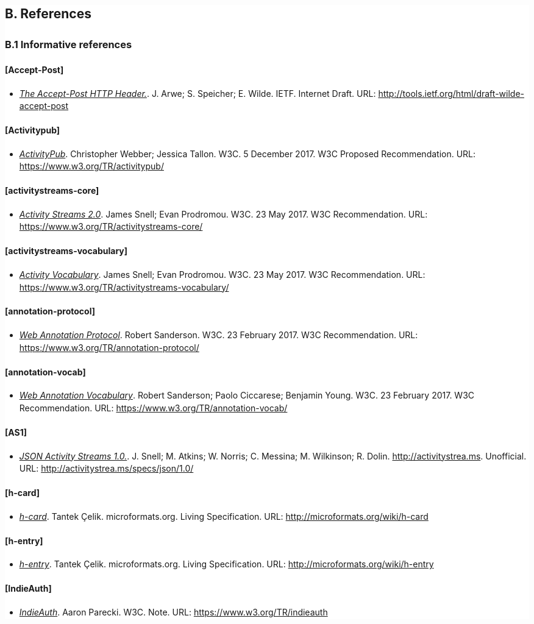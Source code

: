 ## B. References

### B.1 Informative references

#### [Accept-Post]

- [*The Accept-Post HTTP Header.*](http://tools.ietf.org/html/draft-wilde-accept-post). J. Arwe; S. Speicher; E. Wilde. IETF. Internet Draft. URL: http://tools.ietf.org/html/draft-wilde-accept-post 

#### [Activitypub]

- [*ActivityPub*](https://www.w3.org/TR/activitypub/). Christopher Webber; Jessica Tallon. W3C. 5 December 2017. W3C Proposed Recommendation. URL: https://www.w3.org/TR/activitypub/ 

#### [activitystreams-core]

- [*Activity Streams 2.0*](https://www.w3.org/TR/activitystreams-core/). James Snell; Evan Prodromou. W3C. 23 May 2017. W3C Recommendation. URL: https://www.w3.org/TR/activitystreams-core/ 

#### [activitystreams-vocabulary]

- [*Activity Vocabulary*](https://www.w3.org/TR/activitystreams-vocabulary/). James Snell; Evan Prodromou. W3C. 23 May 2017. W3C Recommendation. URL: https://www.w3.org/TR/activitystreams-vocabulary/ 

#### [annotation-protocol]

- [*Web Annotation Protocol*](https://www.w3.org/TR/annotation-protocol/). Robert Sanderson. W3C. 23 February 2017. W3C Recommendation. URL: https://www.w3.org/TR/annotation-protocol/ 

#### [annotation-vocab]

- [*Web Annotation Vocabulary*](https://www.w3.org/TR/annotation-vocab/). Robert Sanderson; Paolo Ciccarese; Benjamin Young. W3C. 23 February 2017. W3C Recommendation. URL: https://www.w3.org/TR/annotation-vocab/ 

#### [AS1]

- [*JSON Activity Streams 1.0.*](http://activitystrea.ms/specs/json/1.0/). J. Snell; M. Atkins; W. Norris; C. Messina; M. Wilkinson; R. Dolin. http://activitystrea.ms. Unofficial. URL: http://activitystrea.ms/specs/json/1.0/ 

#### [h-card]

- [*h-card*](http://microformats.org/wiki/h-card). Tantek Çelik. microformats.org. Living Specification. URL: http://microformats.org/wiki/h-card 

#### [h-entry]

- [*h-entry*](http://microformats.org/wiki/h-entry). Tantek Çelik. microformats.org. Living Specification. URL: http://microformats.org/wiki/h-entry 

#### [IndieAuth]

- [*IndieAuth*](https://www.w3.org/TR/indieauth). Aaron Parecki. W3C. Note. URL: https://www.w3.org/TR/indieauth 
